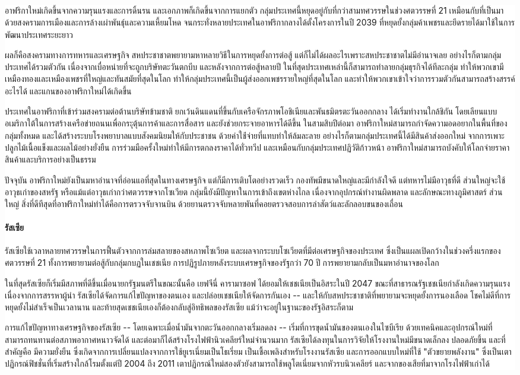 อาฟริกาใหม่เกิดขึ้นจากความรุนแรงและการดิ้นรน และเอกภาพก็เกิดขึ้นจากการแยกตัว
กลุ่มประเทศนี้หยุดอยู่กับที่กว่าสามทศวรรษในช่วงศตวรรษที่ 21 เหมือนกับที่เป็นมา
ด้วยสงครามการเมืองและการล้างเผ่าพันธุ์และความเหี้ยมโหด
จนกระทั่งหลายประเทศในอาฟริกากลางได้ตั้งโครงการในปี 2039
ที่หยุดยั้งกลุ่มค้าเพชรและยึดรายได้มาใช้ในการพัฒนาประเทศระยะยาว

ผลก็คือสงครามทางการทหารและเศรษฐกิจ สหประชาชาตพยายามหาหลายวิธีในการหยุดยั้งการต่อสู้
แต่ก็ไม่ได้ผลอะไรเพราะสหประชาชาตไม่มีอำนาจเลย อย่างไรก็ตามกลุ่มประเทศได้รวมตัวกัน
เนื่องจากเบื่อหน่ายที่จะถูกบริษัทตะวันตกบีบ และหลังจากการต่อสู้หลายปี
ในที่สุดประเทศเหล่านี้ก็สามารถทำลายกลุ่มธุรกิจได้ทีละกลุ่ม
ทำให้พวกเขามีเหมืองทองและเหมืองเพชรที่ใหญ่และทันสมัยที่สุดในโลก
ทำให้กลุ่มประเทศนี้เป็นผู้ส่งออกเพชรรายใหญ่ที่สุดในโลก
และทำให้พวกเขาเข้าใจว่าการรวมตัวกันสามารถสร้างสรรค์อะไรได้
และแกนของอาฟริกาใหม่ได้เกิดขึ้น

ประเทศในอาฟริกาที่เข้าร่วมสงครามต่อต้านบริษัทข้ามชาติ
ยกเว้นดินแดนที่ขึ้นกับเครือจักรภาพโอชิเนียและพันธมิตรตะวันออกกลาง ได้เริ่มทำงานใกล้ชิกัน
โดยเลียนแบบอเมริกาใต้ในการสร้างเครือข่ายถนนเพื่อกระุตุ้นการค้าและการสื่อสาร
และยังช่วยกระจายอาหารได้ดีขึ้น ในสามสิบปีต่อมา
อาฟริกาใหม่สามารถกำจัดความอดอยากในพื้นที่ของกลุ่มทั้งหมด
และได้สร้างระบบโรงพยาบาลแบบสังคมนิยมให้กับประชาชน ด้วยค่าใช้่จ่ายที่แทบทำให้ล้มละลาย
อย่างไรก็ตามกลุ่มประเทศนี้ได้มีสินค้าส่งออกใหม่ จากการเพาะปลูกไม้เนื้อแข็งและผลไม้อย่างยั่งยืน
การร่วมมือครั้งใหม่ทำให้มีการตกลงราคาได้ทั่วทวีป และเหมือนกับกลุ่มประเทศปฏิวัติก้าวหน้า
อาฟริกาใหม่สามารถบังคับให้โลกจ่ายราคาสินค้าและบริการอย่างเป็นธรรม

ปัจจุบัน อาฟริกาใหม่ยังเป็นมหาอำนาจที่อ่อนแอที่สุดในทางเศรษฐกิจ แต่ก็มีการเติบโตอย่างรวดเร็ว
กองทัพมีขนาดใหญ่และมีกำลังใจดี แต่ทหารไม่มีอาวุธที่ดี ส่วนใหญ่จะใช้อาวุธเก่าของสหรัฐ
หรือแม้แต่อาวุธเก่ากว่าศตวรรษจากโซเวียต กลุ่มนี้ยังมีปัญหาในการเข้าถึงเขตห่างไกล
เนื่องจากอุปกรณ์ทำงานผิดพลาด และลักษณะทางภูมิศาสตร์ ส่วนใหญ่
สิ่งที่ดีทีสุดที่อาฟริกาใหม่ทำได้คือการตรวจจับจานบิน
ด้วยยานตรวจจับหลายพันที่คอยตรวจสอบการล่าสัตว์และลักลอบขนของเถื่อน

#### รัสเซีย

รัสเซียใช้เวลาหลายทศวรรษในการฟื้นตัวจากการล่มสลายของสหภาพโซเวียต
และผลจากระบบโซเวียตที่มีต่อเศรษฐกิจของประเทศ
ซึ่งเป็นแผลเปิดกว้างในช่วงครึ่งแรกของศตวรรษที่ 21 ทั้งการพยายามต่อสู้กับกลุ่มกบฏในเชชเนีย
การปฏิรูปภายหลังระบบเศรษฐกิจของรัฐกว่า 70 ปี การพยายามกลับเป็นมหาอำนาจของโลก

ในที่สุดรัสเซียก็เริ่มมีสภาพที่ดีขึ้นเมื่อนายกรัฐมนตรีในขณะนั้นคือ เยฟจีนี่ คารามาซอฟ
ได้ยอมให้เชชเนียเป็นอิสระในปี 2047
ขณะที่สาธารณรัฐเชชเนียกำลังเกิดความรุนแรงเนื่องจากการสรรหาผู้นำ
รัสเซียได้จัดการแก้ไขปัญหาของตนเอง และปล่อยเชชเนียให้จัดการกันเอง --
และให้กับสหประชาชาติที่พยายามจะหยุดยั้งการนองเลือด
โชคไม่ดีที่การหยุดยั้งไม่สำเร็จเป็นเวลานาน และท้ายสุดเชชเนียเองก็ต้องกลับสู่อิทธิพลของรัสเซีย
แม้ว่าจะอยู่ในฐานะของรัฐอิสระก็ตาม

การแก้ไขปัญหาทางเศรษฐกิจของรัสเซีย -- โดยเฉพาะเมื่อน้ำมันจากตะวันออกกลางเริ่มลดลง --
เริ่มที่การขุดน้ำมันของตนเองในไซบีเรีย
ด้วยเทคนิคและอุปกรณ์ใหม่ที่สามารถทนทานต่อสภาพอากาศหนาวจัดได้
และต่อมาก็ได้สร้างโรงไฟฟ้านิวเคลียร์ใหม่จำนวนมาก
รัสเซียได้ลงทุนในการวิจัยให้โรงงานใหม่มีขนาดเล็กลง ปลอดภัยขึ้น และที่สำคัญคือ มีความยั่งยืน
ซึ่งเกิดจากการเปลี่ยนแปลงจากการใช้ยูเรเนี่ยมเป็นโธเรี่ยม เป็นเชื้อเพลิงสำหรับโรงงานรัสเซีย
และการออกแบบใหม่ที่ใช้ "ตัวขยายพลังงาน" ซึ่งเป็นเตาปฏิกรณ์ฟิชชั่นที่เริ่มสร้างใกล้โรมตั้งแต่ปี
2004 ถึง 2011 เตาปฏิกรณ์ใหม่สองตัวยังสามารถใช้พลูโตเนี่ยมจากหัวรบนิวเคลียร์
และจากของเสียที่มาจากโรงไฟฟ้าเก่าได้
